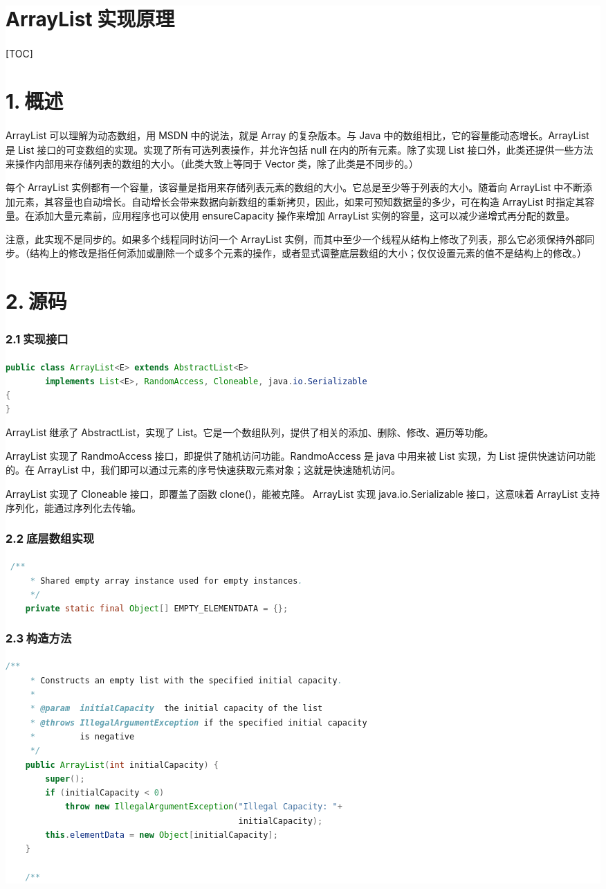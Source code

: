 # ArrayList 实现原理

[TOC]

# 1. 概述

ArrayList 可以理解为动态数组，用 MSDN 中的说法，就是 Array 的复杂版本。与 Java 中的数组相比，它的容量能动态增长。ArrayList 是 List 接口的可变数组的实现。实现了所有可选列表操作，并允许包括 null 在内的所有元素。除了实现 List 接口外，此类还提供一些方法来操作内部用来存储列表的数组的大小。（此类大致上等同于 Vector 类，除了此类是不同步的。）

每个 ArrayList 实例都有一个容量，该容量是指用来存储列表元素的数组的大小。它总是至少等于列表的大小。随着向 ArrayList 中不断添加元素，其容量也自动增长。自动增长会带来数据向新数组的重新拷贝，因此，如果可预知数据量的多少，可在构造 ArrayList 时指定其容量。在添加大量元素前，应用程序也可以使用 ensureCapacity 操作来增加 ArrayList 实例的容量，这可以减少递增式再分配的数量。

注意，此实现不是同步的。如果多个线程同时访问一个 ArrayList 实例，而其中至少一个线程从结构上修改了列表，那么它必须保持外部同步。（结构上的修改是指任何添加或删除一个或多个元素的操作，或者显式调整底层数组的大小；仅仅设置元素的值不是结构上的修改。）

# 2. 源码

### 2.1 实现接口

```java
public class ArrayList<E> extends AbstractList<E>
        implements List<E>, RandomAccess, Cloneable, java.io.Serializable
{
}
```

ArrayList 继承了 AbstractList，实现了 List。它是一个数组队列，提供了相关的添加、删除、修改、遍历等功能。

ArrayList 实现了 RandmoAccess 接口，即提供了随机访问功能。RandmoAccess 是 java 中用来被 List 实现，为 List 提供快速访问功能的。在 ArrayList 中，我们即可以通过元素的序号快速获取元素对象；这就是快速随机访问。

ArrayList 实现了 Cloneable 接口，即覆盖了函数 clone()，能被克隆。 ArrayList 实现 java.io.Serializable 接口，这意味着 ArrayList 支持序列化，能通过序列化去传输。

### 2.2 底层数组实现

```java
 /**
     * Shared empty array instance used for empty instances.
     */
    private static final Object[] EMPTY_ELEMENTDATA = {};
```

### 2.3 构造方法

```java
/**
     * Constructs an empty list with the specified initial capacity.
     *
     * @param  initialCapacity  the initial capacity of the list
     * @throws IllegalArgumentException if the specified initial capacity
     *         is negative
     */
    public ArrayList(int initialCapacity) {
        super();
        if (initialCapacity < 0)
            throw new IllegalArgumentException("Illegal Capacity: "+
                                               initialCapacity);
        this.elementData = new Object[initialCapacity];
    }

    /**
```
